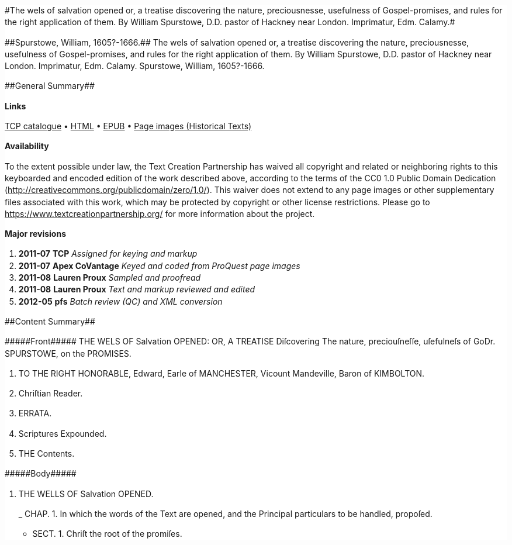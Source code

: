 #The wels of salvation opened or, a treatise discovering the nature, preciousnesse, usefulness of Gospel-promises, and rules for the right application of them. By William Spurstowe, D.D. pastor of Hackney near London. Imprimatur, Edm. Calamy.#

##Spurstowe, William, 1605?-1666.##
The wels of salvation opened or, a treatise discovering the nature, preciousnesse, usefulness of Gospel-promises, and rules for the right application of them. By William Spurstowe, D.D. pastor of Hackney near London. Imprimatur, Edm. Calamy.
Spurstowe, William, 1605?-1666.

##General Summary##

**Links**

[TCP catalogue](http://www.ota.ox.ac.uk/tcp/)  • 
[HTML](http://tei.it.ox.ac.uk/tcp/Texts-HTML/free/A93/A93724.html)  • 
[EPUB](http://tei.it.ox.ac.uk/tcp/Texts-EPUB/free/A93/A93724.epub) • 
[Page images (Historical Texts)](https://historicaltexts.jisc.ac.uk/eebo-99863524e)

**Availability**

To the extent possible under law, the Text Creation Partnership has waived all copyright and related or neighboring rights to this keyboarded and encoded edition of the work described above, according to the terms of the CC0 1.0 Public Domain Dedication (http://creativecommons.org/publicdomain/zero/1.0/). This waiver does not extend to any page images or other supplementary files associated with this work, which may be protected by copyright or other license restrictions. Please go to https://www.textcreationpartnership.org/ for more information about the project.

**Major revisions**

1. __2011-07__ __TCP__ *Assigned for keying and markup*
1. __2011-07__ __Apex CoVantage__ *Keyed and coded from ProQuest page images*
1. __2011-08__ __Lauren Proux__ *Sampled and proofread*
1. __2011-08__ __Lauren Proux__ *Text and markup reviewed and edited*
1. __2012-05__ __pfs__ *Batch review (QC) and XML conversion*

##Content Summary##

#####Front#####
THE WELS OF Salvation OPENED: OR, A TREATISE Diſcovering The nature, preciouſneſſe, uſefulneſs of GoDr. SPURSTOWE, on the PROMISES.
1. TO THE RIGHT HONORABLE, Edward, Earle of MANCHESTER, Vicount Mandeville, Baron of KIMBOLTON.

1. Chriſtian Reader.

1. ERRATA.

1. Scriptures Expounded.

1. THE Contents.

#####Body#####

1. THE WELLS OF Salvation OPENED.

    _ CHAP. 1. In which the words of the Text are opened, and the Principal particulars to be handled, propoſed.

      * SECT. 1. Chriſt the root of the promiſes.
